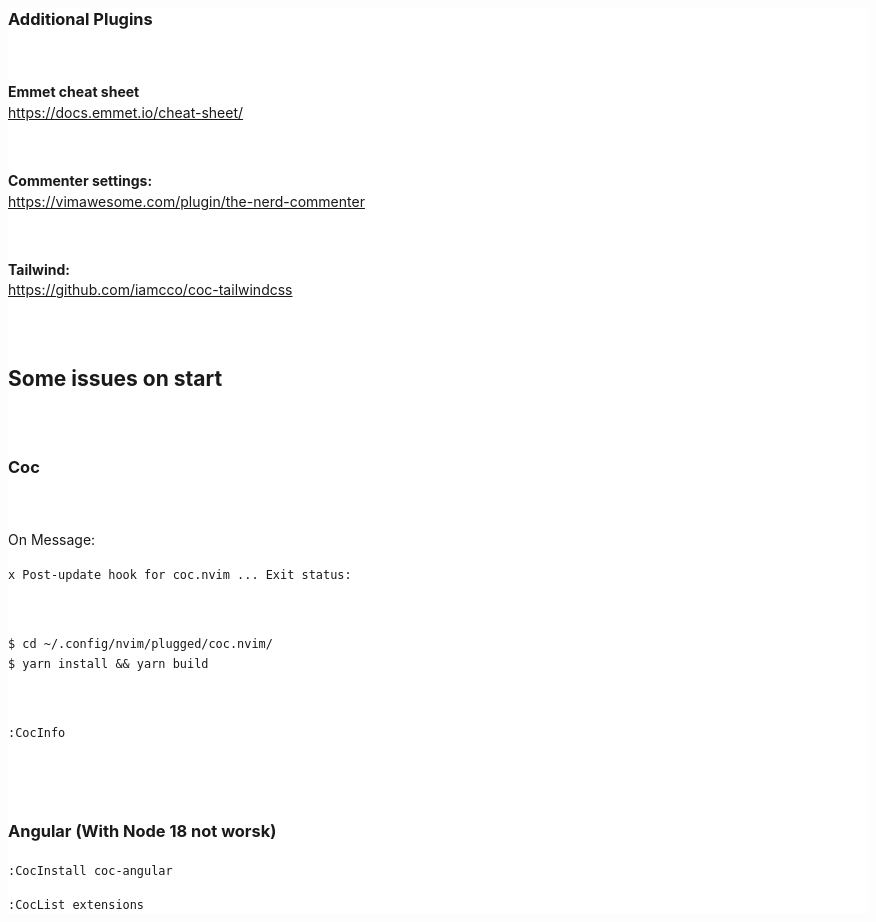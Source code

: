### Additional Plugins

<br/>

**Emmet cheat sheet**  
https://docs.emmet.io/cheat-sheet/

<br/>

**Commenter settings:**  
https://vimawesome.com/plugin/the-nerd-commenter

<br/>

**Tailwind:**  
https://github.com/iamcco/coc-tailwindcss



<br/>

## Some issues on start

<br/>

### Coc

<br/>

On Message:

```
x Post-update hook for coc.nvim ... Exit status:
```

<br/>

```
$ cd ~/.config/nvim/plugged/coc.nvim/
$ yarn install && yarn build
```

<br/>

```
:CocInfo


```

<br/>

### Angular (With Node 18 not worsk)

```
:CocInstall coc-angular
```

```
:CocList extensions
```
